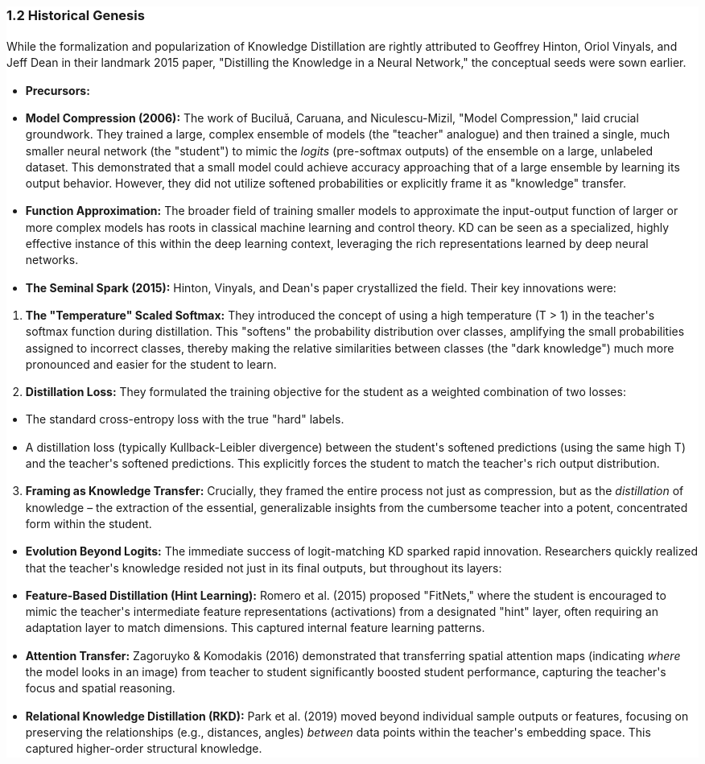 ### 1.2 Historical Genesis

While the formalization and popularization of Knowledge Distillation are rightly attributed to Geoffrey Hinton, Oriol Vinyals, and Jeff Dean in their landmark 2015 paper, "Distilling the Knowledge in a Neural Network," the conceptual seeds were sown earlier.

*   **Precursors:**

*   **Model Compression (2006):** The work of Buciluǎ, Caruana, and Niculescu-Mizil, "Model Compression," laid crucial groundwork. They trained a large, complex ensemble of models (the "teacher" analogue) and then trained a single, much smaller neural network (the "student") to mimic the *logits* (pre-softmax outputs) of the ensemble on a large, unlabeled dataset. This demonstrated that a small model could achieve accuracy approaching that of a large ensemble by learning its output behavior. However, they did not utilize softened probabilities or explicitly frame it as "knowledge" transfer.

*   **Function Approximation:** The broader field of training smaller models to approximate the input-output function of larger or more complex models has roots in classical machine learning and control theory. KD can be seen as a specialized, highly effective instance of this within the deep learning context, leveraging the rich representations learned by deep neural networks.

*   **The Seminal Spark (2015):** Hinton, Vinyals, and Dean's paper crystallized the field. Their key innovations were:

1.  **The "Temperature" Scaled Softmax:** They introduced the concept of using a high temperature (T > 1) in the teacher's softmax function during distillation. This "softens" the probability distribution over classes, amplifying the small probabilities assigned to incorrect classes, thereby making the relative similarities between classes (the "dark knowledge") much more pronounced and easier for the student to learn.

2.  **Distillation Loss:** They formulated the training objective for the student as a weighted combination of two losses:

*   The standard cross-entropy loss with the true "hard" labels.

*   A distillation loss (typically Kullback-Leibler divergence) between the student's softened predictions (using the same high T) and the teacher's softened predictions. This explicitly forces the student to match the teacher's rich output distribution.

3.  **Framing as Knowledge Transfer:** Crucially, they framed the entire process not just as compression, but as the *distillation* of knowledge – the extraction of the essential, generalizable insights from the cumbersome teacher into a potent, concentrated form within the student.

*   **Evolution Beyond Logits:** The immediate success of logit-matching KD sparked rapid innovation. Researchers quickly realized that the teacher's knowledge resided not just in its final outputs, but throughout its layers:

*   **Feature-Based Distillation (Hint Learning):** Romero et al. (2015) proposed "FitNets," where the student is encouraged to mimic the teacher's intermediate feature representations (activations) from a designated "hint" layer, often requiring an adaptation layer to match dimensions. This captured internal feature learning patterns.

*   **Attention Transfer:** Zagoruyko & Komodakis (2016) demonstrated that transferring spatial attention maps (indicating *where* the model looks in an image) from teacher to student significantly boosted student performance, capturing the teacher's focus and spatial reasoning.

*   **Relational Knowledge Distillation (RKD):** Park et al. (2019) moved beyond individual sample outputs or features, focusing on preserving the relationships (e.g., distances, angles) *between* data points within the teacher's embedding space. This captured higher-order structural knowledge.
